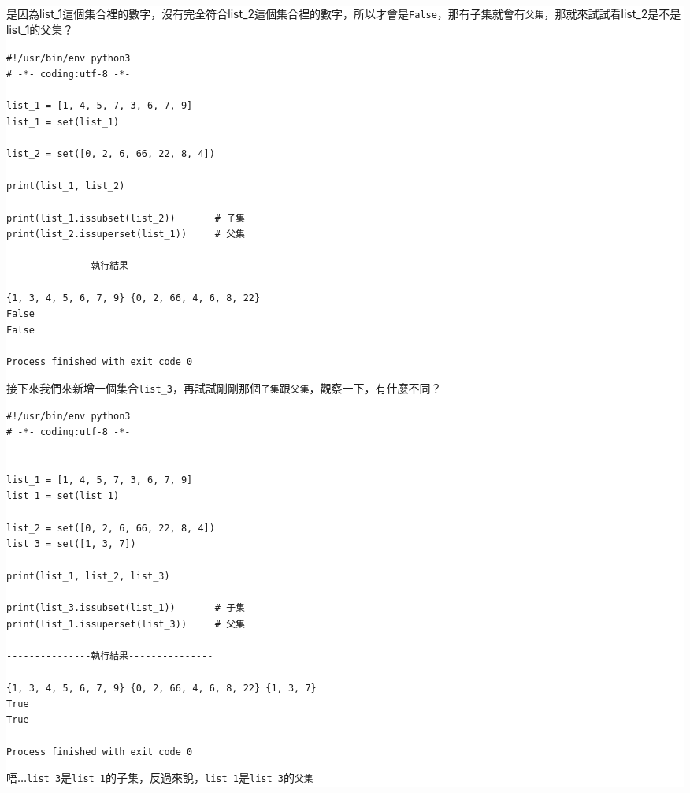 是因為list_1這個集合裡的數字，沒有完全符合list_2這個集合裡的數字，所以才會是`False`，那有子集就會有`父集`，那就來試試看list_2是不是list_1的父集？


```
#!/usr/bin/env python3
# -*- coding:utf-8 -*-

list_1 = [1, 4, 5, 7, 3, 6, 7, 9]
list_1 = set(list_1)

list_2 = set([0, 2, 6, 66, 22, 8, 4])

print(list_1, list_2)

print(list_1.issubset(list_2))       # 子集
print(list_2.issuperset(list_1))     # 父集

---------------執行結果---------------

{1, 3, 4, 5, 6, 7, 9} {0, 2, 66, 4, 6, 8, 22}
False
False

Process finished with exit code 0
```

接下來我們來新增一個集合`list_3`，再試試剛剛那個`子集`跟`父集`，觀察一下，有什麼不同？

```
#!/usr/bin/env python3
# -*- coding:utf-8 -*-


list_1 = [1, 4, 5, 7, 3, 6, 7, 9]
list_1 = set(list_1)

list_2 = set([0, 2, 6, 66, 22, 8, 4])
list_3 = set([1, 3, 7])

print(list_1, list_2, list_3)

print(list_3.issubset(list_1))       # 子集
print(list_1.issuperset(list_3))     # 父集

---------------執行結果---------------

{1, 3, 4, 5, 6, 7, 9} {0, 2, 66, 4, 6, 8, 22} {1, 3, 7}
True
True

Process finished with exit code 0
```

唔…`list_3`是`list_1`的子集，反過來說，`list_1`是`list_3`的`父集`
